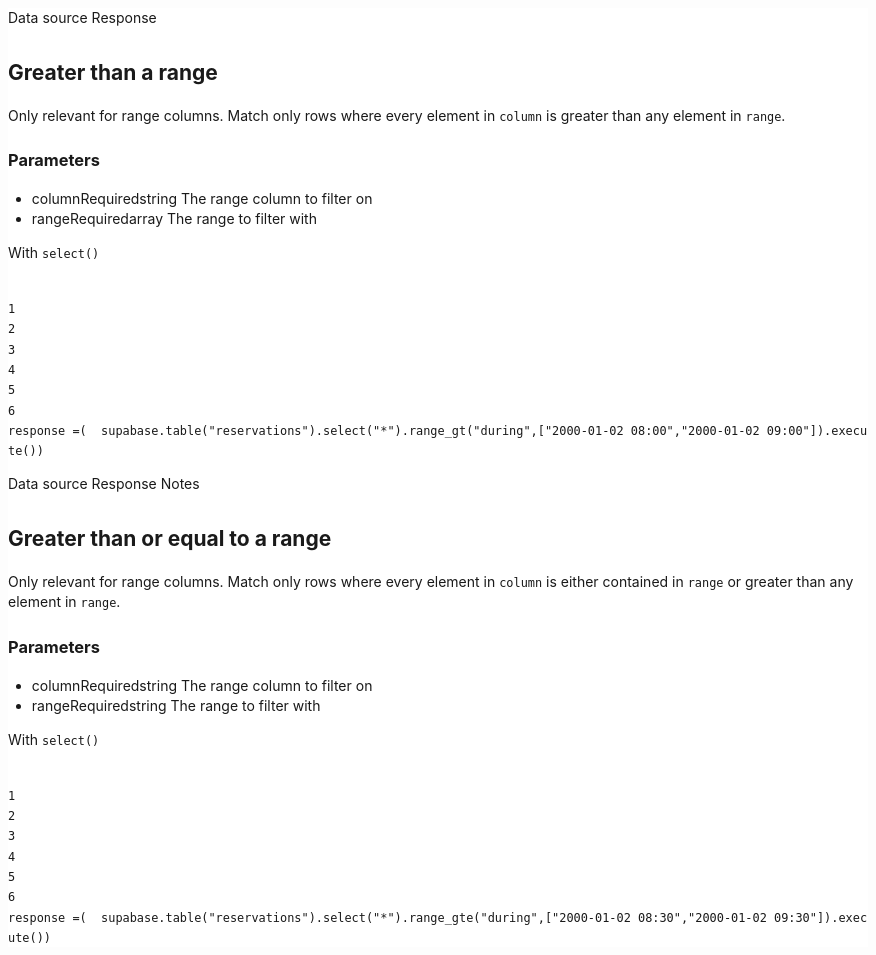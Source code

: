 Data source
Response
## Greater than a range
Only relevant for range columns. Match only rows where every element in `column` is greater than any element in `range`.
### Parameters
  * columnRequiredstring
The range column to filter on
  * rangeRequiredarray
The range to filter with


With `select()`
```

1
2
3
4
5
6
response =(  supabase.table("reservations").select("*").range_gt("during",["2000-01-02 08:00","2000-01-02 09:00"]).execute())

```

Data source
Response
Notes
## Greater than or equal to a range
Only relevant for range columns. Match only rows where every element in `column` is either contained in `range` or greater than any element in `range`.
### Parameters
  * columnRequiredstring
The range column to filter on
  * rangeRequiredstring
The range to filter with


With `select()`
```

1
2
3
4
5
6
response =(  supabase.table("reservations").select("*").range_gte("during",["2000-01-02 08:30","2000-01-02 09:30"]).execute())

```

